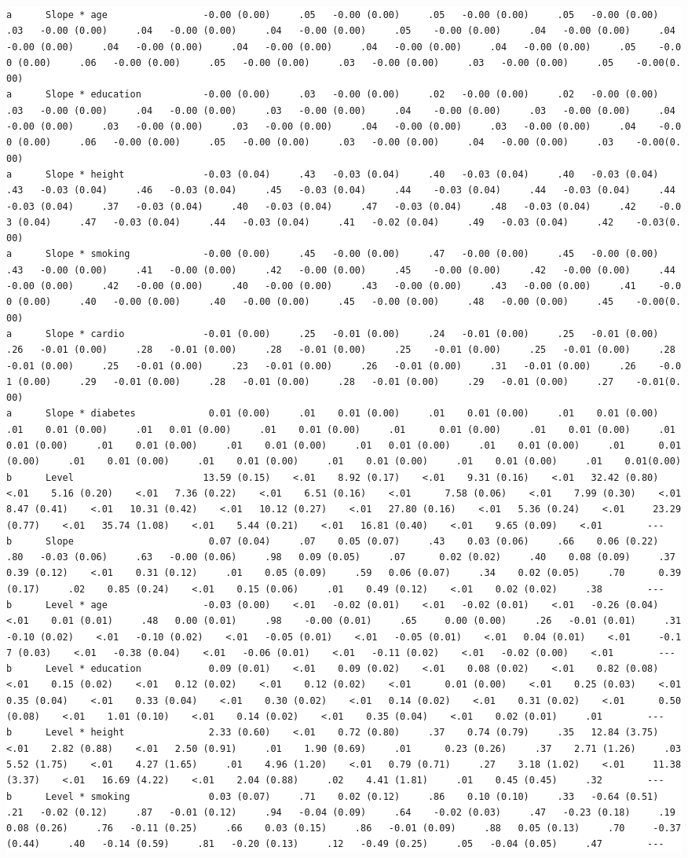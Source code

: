     a      Slope * age                 -0.00 (0.00)     .05   -0.00 (0.00)     .05   -0.00 (0.00)     .05   -0.00 (0.00)     .03   -0.00 (0.00)     .04   -0.00 (0.00)     .04   -0.00 (0.00)     .05    -0.00 (0.00)     .04   -0.00 (0.00)     .04   -0.00 (0.00)     .04   -0.00 (0.00)     .04   -0.00 (0.00)     .04   -0.00 (0.00)     .04   -0.00 (0.00)     .05    -0.00 (0.00)     .06   -0.00 (0.00)     .05   -0.00 (0.00)     .03   -0.00 (0.00)     .03   -0.00 (0.00)     .05    -0.00(0.00)  
    a      Slope * education           -0.00 (0.00)     .03   -0.00 (0.00)     .02   -0.00 (0.00)     .02   -0.00 (0.00)     .03   -0.00 (0.00)     .04   -0.00 (0.00)     .03   -0.00 (0.00)     .04    -0.00 (0.00)     .03   -0.00 (0.00)     .04   -0.00 (0.00)     .03   -0.00 (0.00)     .03   -0.00 (0.00)     .04   -0.00 (0.00)     .03   -0.00 (0.00)     .04    -0.00 (0.00)     .06   -0.00 (0.00)     .05   -0.00 (0.00)     .03   -0.00 (0.00)     .04   -0.00 (0.00)     .03    -0.00(0.00)  
    a      Slope * height              -0.03 (0.04)     .43   -0.03 (0.04)     .40   -0.03 (0.04)     .40   -0.03 (0.04)     .43   -0.03 (0.04)     .46   -0.03 (0.04)     .45   -0.03 (0.04)     .44    -0.03 (0.04)     .44   -0.03 (0.04)     .44   -0.03 (0.04)     .37   -0.03 (0.04)     .40   -0.03 (0.04)     .47   -0.03 (0.04)     .48   -0.03 (0.04)     .42    -0.03 (0.04)     .47   -0.03 (0.04)     .44   -0.03 (0.04)     .41   -0.02 (0.04)     .49   -0.03 (0.04)     .42    -0.03(0.00)  
    a      Slope * smoking             -0.00 (0.00)     .45   -0.00 (0.00)     .47   -0.00 (0.00)     .45   -0.00 (0.00)     .43   -0.00 (0.00)     .41   -0.00 (0.00)     .42   -0.00 (0.00)     .45    -0.00 (0.00)     .42   -0.00 (0.00)     .44   -0.00 (0.00)     .42   -0.00 (0.00)     .40   -0.00 (0.00)     .43   -0.00 (0.00)     .43   -0.00 (0.00)     .41    -0.00 (0.00)     .40   -0.00 (0.00)     .40   -0.00 (0.00)     .45   -0.00 (0.00)     .48   -0.00 (0.00)     .45    -0.00(0.00)  
    a      Slope * cardio              -0.01 (0.00)     .25   -0.01 (0.00)     .24   -0.01 (0.00)     .25   -0.01 (0.00)     .26   -0.01 (0.00)     .28   -0.01 (0.00)     .28   -0.01 (0.00)     .25    -0.01 (0.00)     .25   -0.01 (0.00)     .28   -0.01 (0.00)     .25   -0.01 (0.00)     .23   -0.01 (0.00)     .26   -0.01 (0.00)     .31   -0.01 (0.00)     .26    -0.01 (0.00)     .29   -0.01 (0.00)     .28   -0.01 (0.00)     .28   -0.01 (0.00)     .29   -0.01 (0.00)     .27    -0.01(0.00)  
    a      Slope * diabetes             0.01 (0.00)     .01    0.01 (0.00)     .01    0.01 (0.00)     .01    0.01 (0.00)     .01    0.01 (0.00)     .01   0.01 (0.00)     .01    0.01 (0.00)     .01      0.01 (0.00)     .01    0.01 (0.00)     .01    0.01 (0.00)     .01    0.01 (0.00)     .01    0.01 (0.00)     .01   0.01 (0.00)     .01    0.01 (0.00)     .01      0.01 (0.00)     .01    0.01 (0.00)     .01    0.01 (0.00)     .01    0.01 (0.00)     .01    0.01 (0.00)     .01    0.01(0.00)   
    b      Level                       13.59 (0.15)    <.01    8.92 (0.17)    <.01    9.31 (0.16)    <.01   32.42 (0.80)    <.01    5.16 (0.20)    <.01   7.36 (0.22)    <.01    6.51 (0.16)    <.01      7.58 (0.06)    <.01    7.99 (0.30)    <.01    8.47 (0.41)    <.01   10.31 (0.42)    <.01   10.12 (0.27)    <.01   27.80 (0.16)    <.01   5.36 (0.24)    <.01     23.29 (0.77)    <.01   35.74 (1.08)    <.01    5.44 (0.21)    <.01   16.81 (0.40)    <.01    9.65 (0.09)    <.01        ---      
    b      Slope                        0.07 (0.04)     .07    0.05 (0.07)     .43    0.03 (0.06)     .66    0.06 (0.22)     .80   -0.03 (0.06)     .63   -0.00 (0.06)     .98   0.09 (0.05)     .07      0.02 (0.02)     .40    0.08 (0.09)     .37    0.39 (0.12)    <.01    0.31 (0.12)     .01    0.05 (0.09)     .59   0.06 (0.07)     .34    0.02 (0.05)     .70      0.39 (0.17)     .02    0.85 (0.24)    <.01    0.15 (0.06)     .01    0.49 (0.12)    <.01    0.02 (0.02)     .38        ---      
    b      Level * age                 -0.03 (0.00)    <.01   -0.02 (0.01)    <.01   -0.02 (0.01)    <.01   -0.26 (0.04)    <.01    0.01 (0.01)     .48   0.00 (0.01)     .98    -0.00 (0.01)     .65     0.00 (0.00)     .26   -0.01 (0.01)     .31   -0.10 (0.02)    <.01   -0.10 (0.02)    <.01   -0.05 (0.01)    <.01   -0.05 (0.01)    <.01   0.04 (0.01)    <.01     -0.17 (0.03)    <.01   -0.38 (0.04)    <.01   -0.06 (0.01)    <.01   -0.11 (0.02)    <.01   -0.02 (0.00)    <.01        ---      
    b      Level * education            0.09 (0.01)    <.01    0.09 (0.02)    <.01    0.08 (0.02)    <.01    0.82 (0.08)    <.01    0.15 (0.02)    <.01   0.12 (0.02)    <.01    0.12 (0.02)    <.01      0.01 (0.00)    <.01    0.25 (0.03)    <.01    0.35 (0.04)    <.01    0.33 (0.04)    <.01    0.30 (0.02)    <.01   0.14 (0.02)    <.01    0.31 (0.02)    <.01      0.50 (0.08)    <.01    1.01 (0.10)    <.01    0.14 (0.02)    <.01    0.35 (0.04)    <.01    0.02 (0.01)     .01        ---      
    b      Level * height               2.33 (0.60)    <.01    0.72 (0.80)     .37    0.74 (0.79)     .35   12.84 (3.75)    <.01    2.82 (0.88)    <.01   2.50 (0.91)     .01    1.90 (0.69)     .01      0.23 (0.26)     .37    2.71 (1.26)     .03    5.52 (1.75)    <.01    4.27 (1.65)     .01    4.96 (1.20)    <.01   0.79 (0.71)     .27    3.18 (1.02)    <.01     11.38 (3.37)    <.01   16.69 (4.22)    <.01    2.04 (0.88)     .02    4.41 (1.81)     .01    0.45 (0.45)     .32        ---      
    b      Level * smoking              0.03 (0.07)     .71    0.02 (0.12)     .86    0.10 (0.10)     .33   -0.64 (0.51)     .21   -0.02 (0.12)     .87   -0.01 (0.12)     .94   -0.04 (0.09)     .64    -0.02 (0.03)     .47   -0.23 (0.18)     .19    0.08 (0.26)     .76   -0.11 (0.25)     .66    0.03 (0.15)     .86   -0.01 (0.09)     .88   0.05 (0.13)     .70     -0.37 (0.44)     .40   -0.14 (0.59)     .81   -0.20 (0.13)     .12   -0.49 (0.25)     .05   -0.04 (0.05)     .47        ---      